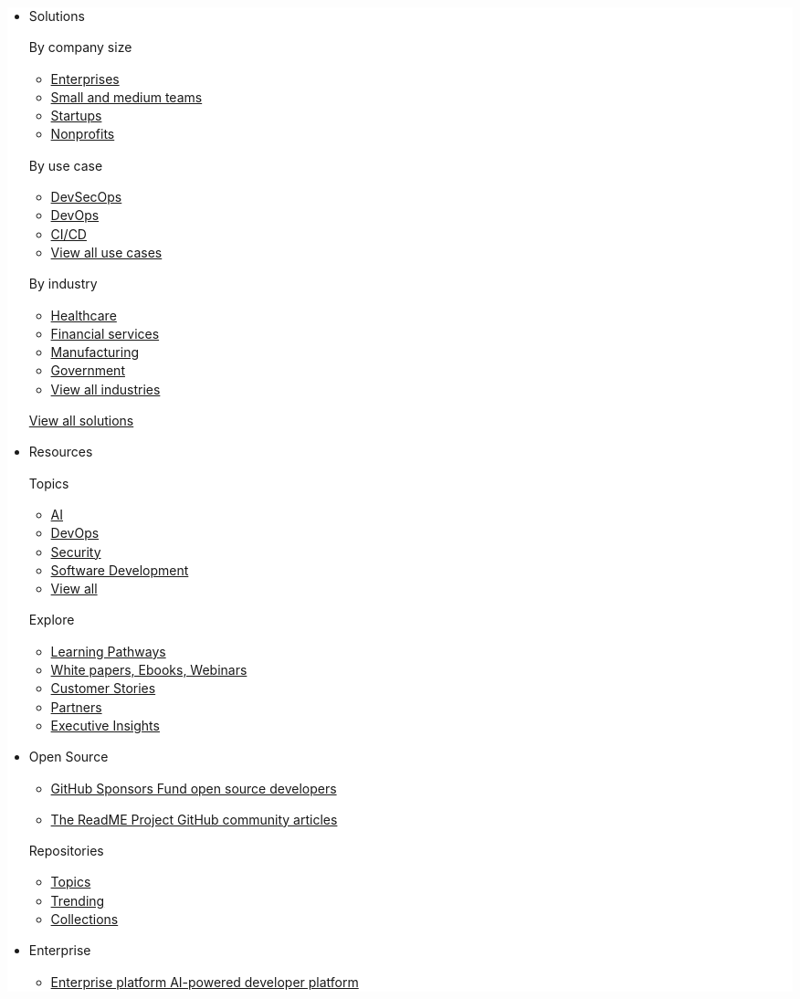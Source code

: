 *   Solutions
    
    By company size
    
    *   [Enterprises](https://github.com/enterprise)
    *   [Small and medium teams](https://github.com/team)
    *   [Startups](https://github.com/enterprise/startups)
    *   [Nonprofits](https://search.app/solutions/industry/nonprofits)
    
    By use case
    
    *   [DevSecOps](https://search.app/solutions/use-case/devsecops)
    *   [DevOps](https://search.app/solutions/use-case/devops)
    *   [CI/CD](https://search.app/solutions/use-case/ci-cd)
    *   [View all use cases](https://search.app/solutions/use-case)
    
    By industry
    
    *   [Healthcare](https://search.app/solutions/industry/healthcare)
    *   [Financial services](https://search.app/solutions/industry/financial-services)
    *   [Manufacturing](https://search.app/solutions/industry/manufacturing)
    *   [Government](https://search.app/solutions/industry/government)
    *   [View all industries](https://search.app/solutions/industry)
    
    [View all solutions](https://search.app/solutions)
    
*   Resources
    
    Topics
    
    *   [AI](https://search.app/resources/articles/ai)
    *   [DevOps](https://search.app/resources/articles/devops)
    *   [Security](https://search.app/resources/articles/security)
    *   [Software Development](https://search.app/resources/articles/software-development)
    *   [View all](https://search.app/resources/articles)
    
    Explore
    
    *   [Learning Pathways](https://resources.github.com/learn/pathways)
    *   [White papers, Ebooks, Webinars](https://resources.github.com/)
    *   [Customer Stories](https://github.com/customer-stories)
    *   [Partners](https://partner.github.com/)
    *   [Executive Insights](https://github.com/solutions/executive-insights)
    
*   Open Source
    
    *   [GitHub Sponsors Fund open source developers](https://search.app/sponsors)
    
    *   [The ReadME Project GitHub community articles](https://github.com/readme)
    
    Repositories
    
    *   [Topics](https://github.com/topics)
    *   [Trending](https://github.com/trending)
    *   [Collections](https://github.com/collections)
    
*   Enterprise
    
    *   [Enterprise platform AI-powered developer platform](https://search.app/enterprise)
    